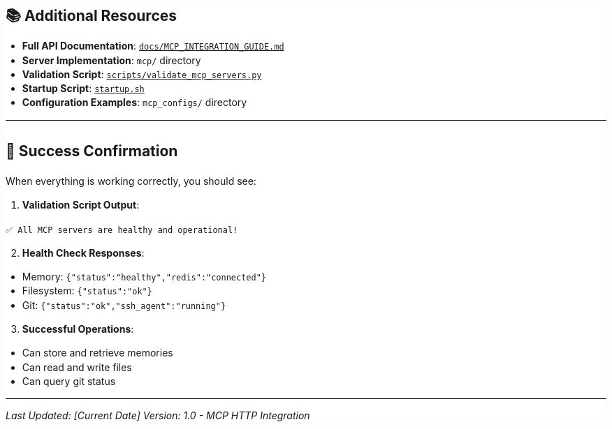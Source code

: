 
## 📚 Additional Resources

- **Full API Documentation**: [`docs/MCP_INTEGRATION_GUIDE.md`](MCP_INTEGRATION_GUIDE.md)
- **Server Implementation**: `mcp/` directory
- **Validation Script**: [`scripts/validate_mcp_servers.py`](../scripts/validate_mcp_servers.py)
- **Startup Script**: [`startup.sh`](../startup.sh)
- **Configuration Examples**: `mcp_configs/` directory

---

## 🎉 Success Confirmation

When everything is working correctly, you should see:

1. **Validation Script Output**:
```
✅ All MCP servers are healthy and operational!
```

2. **Health Check Responses**:
- Memory: `{"status":"healthy","redis":"connected"}`
- Filesystem: `{"status":"ok"}`
- Git: `{"status":"ok","ssh_agent":"running"}`

3. **Successful Operations**:
- Can store and retrieve memories
- Can read and write files
- Can query git status

---

*Last Updated: [Current Date]*
*Version: 1.0 - MCP HTTP Integration*